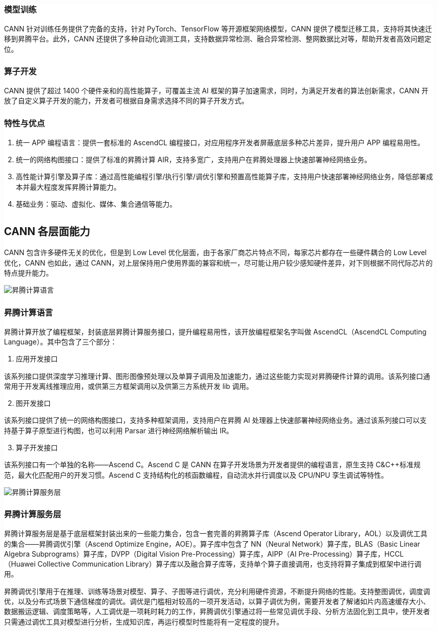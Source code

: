 ### 模型训练

CANN 针对训练任务提供了完备的支持，针对 PyTorch、TensorFlow 等开源框架网络模型，CANN 提供了模型迁移工具，支持将其快速迁移到昇腾平台。此外，CANN 还提供了多种自动化调测工具，支持数据异常检测、融合异常检测、整网数据比对等，帮助开发者高效问题定位。

### 算子开发

CANN 提供了超过 1400 个硬件亲和的高性能算子，可覆盖主流 AI 框架的算子加速需求，同时，为满足开发者的算法创新需求，CANN 开放了自定义算子开发的能力，开发者可根据自身需求选择不同的算子开发方式。

### 特性与优点

1. 统一 APP 编程语言：提供一套标准的 AscendCL 编程接口，对应用程序开发者屏蔽底层多种芯片差异，提升用户 APP 编程易用性。

2. 统一的网络构图接口：提供了标准的昇腾计算 AIR，支持多宽广，支持用户在昇腾处理器上快速部署神经网络业务。

3. 高性能计算引擎及算子库：通过高性能编程引擎/执行引擎/调优引擎和预置高性能算子库，支持用户快速部署神经网络业务，降低部署成本并最大程度发挥昇腾计算能力。

4. 基础业务：驱动、虚拟化、媒体、集合通信等能力。

## CANN 各层面能力

CANN 包含许多硬件无关的优化，但是到 Low Level 优化层面，由于各家厂商芯片特点不同，每家芯片都存在一些硬件耦合的 Low Level 优化，CANN 也如此，通过 CANN，对上层保持用户使用界面的兼容和统一，尽可能让用户较少感知硬件差异，对下则根据不同代际芯片的特点提升能力。

![昇腾计算语言](../../imageswtf/03Compiler-07CANN-images-01CANN03.png)

### 昇腾计算语言

昇腾计算开放了编程框架，封装底层昇腾计算服务接口，提升编程易用性，该开放编程框架名字叫做 AscendCL（AscendCL Computing Language）。其中包含了三个部分：

1. 应用开发接口

该系列接口提供深度学习推理计算、图形图像预处理以及单算子调用及加速能力，通过这些能力实现对昇腾硬件计算的调用。该系列接口通常用于开发离线推理应用，或供第三方框架调用以及供第三方系统开发 lib 调用。

2. 图开发接口

该系列接口提供了统一的网络构图接口，支持多种框架调用，支持用户在昇腾 AI 处理器上快速部署神经网络业务。通过该系列接口可以支持基于算子原型进行构图，也可以利用 Parsar 进行神经网络解析输出 IR。

3. 算子开发接口

该系列接口有一个单独的名称——Ascend C。Ascend C 是 CANN 在算子开发场景为开发者提供的编程语言，原生支持 C&C++标准规范，最大化匹配用户的开发习惯。Ascend C 支持结构化的核函数编程，自动流水并行调度以及 CPU/NPU 孪生调试等特性。

![昇腾计算服务层](../../imageswtf/03Compiler-07CANN-images-01CANN04.png)

### 昇腾计算服务层

昇腾计算服务层是基于底层框架封装出来的一些能力集合，包含一套完善的昇腾算子库（Ascend Operator Library，AOL）以及调优工具的集合——昇腾调优引擎（Ascend Optimize Engine，AOE）。算子库中包含了 NN（Neural Network）算子库，BLAS（Basic Linear Algebra Subprograms）算子库，DVPP（Digital Vision Pre-Processing）算子库，AIPP（AI Pre-Processing）算子库，HCCL（Huawei Collective Communication Library）算子库以及融合算子库等，支持单个算子直接调用，也支持将算子集成到框架中进行调用。

昇腾调优引擎用于在推理、训练等场景对模型、算子、子图等进行调优，充分利用硬件资源，不断提升网络的性能。支持整图调优，调度调优，以及分布式场景下通信梯度的调优。调优是门槛相对较高的一项开发活动，以算子调优为例，需要开发者了解诸如片内高速缓存大小、数据搬运逻辑、调度策略等，人工调优是一项耗时耗力的工作，昇腾调优引擎通过将一些常见调优手段、分析方法固化到工具中，使开发者只需通过调优工具对模型进行分析，生成知识库，再运行模型时性能将有一定程度的提升。
